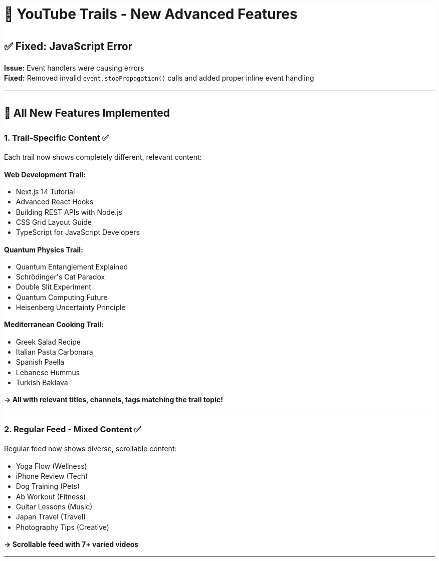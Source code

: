 # 🎉 YouTube Trails - New Advanced Features

## ✅ Fixed: JavaScript Error

**Issue:** Event handlers were causing errors  
**Fixed:** Removed invalid `event.stopPropagation()` calls and added proper inline event handling

---

## 🚀 All New Features Implemented

### 1. **Trail-Specific Content** ✅

Each trail now shows completely different, relevant content:

**Web Development Trail:**
- Next.js 14 Tutorial
- Advanced React Hooks
- Building REST APIs with Node.js
- CSS Grid Layout Guide
- TypeScript for JavaScript Developers

**Quantum Physics Trail:**
- Quantum Entanglement Explained
- Schrödinger's Cat Paradox
- Double Slit Experiment
- Quantum Computing Future
- Heisenberg Uncertainty Principle

**Mediterranean Cooking Trail:**
- Greek Salad Recipe
- Italian Pasta Carbonara
- Spanish Paella
- Lebanese Hummus
- Turkish Baklava

**→ All with relevant titles, channels, tags matching the trail topic!**

---

### 2. **Regular Feed - Mixed Content** ✅

Regular feed now shows diverse, scrollable content:
- Yoga Flow (Wellness)
- iPhone Review (Tech)
- Dog Training (Pets)
- Ab Workout (Fitness)
- Guitar Lessons (Music)
- Japan Travel (Travel)
- Photography Tips (Creative)

**→ Scrollable feed with 7+ varied videos**

---